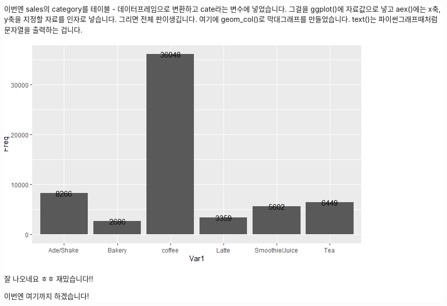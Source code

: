 이번엔 sales의 category를 테이블 - 데이터프레임으로 변환하고 cate라는 변수에 넣었습니다. 그걸을 ggplot()에 자료값으로 넣고 aex()에는 x축, y축을 지정할 자료를 인자로 넣습니다. 그리면 전체 판이생깁니다. 여기에 geom\_col()로 막대그래프를 만들었습니다. text()는 파이썬그래프때처럼 문자열을 출력하는 겁니다.

![Desktop View](/assets/img/Programming-Language/R/Data/10.png)

잘 나오네요 ㅎㅎ 재밌습니다!!

이번엔 여기까지 하겠습니다!